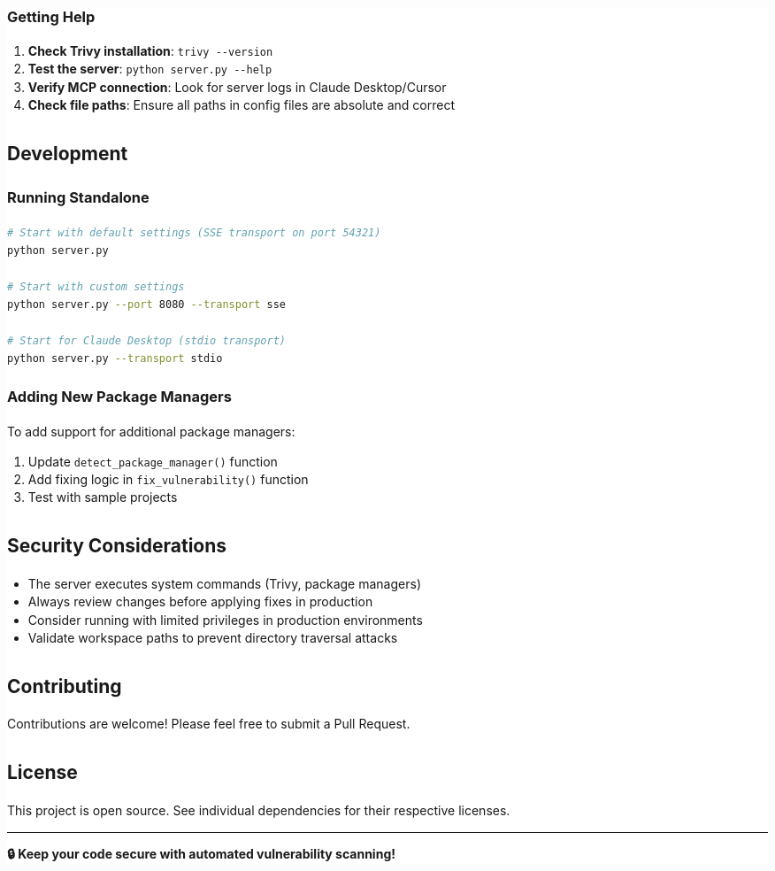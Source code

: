 ### Getting Help

1. **Check Trivy installation**: `trivy --version`
2. **Test the server**: `python server.py --help`
3. **Verify MCP connection**: Look for server logs in Claude Desktop/Cursor
4. **Check file paths**: Ensure all paths in config files are absolute and correct

## Development

### Running Standalone
```bash
# Start with default settings (SSE transport on port 54321)
python server.py

# Start with custom settings
python server.py --port 8080 --transport sse

# Start for Claude Desktop (stdio transport)
python server.py --transport stdio
```

### Adding New Package Managers
To add support for additional package managers:
1. Update `detect_package_manager()` function
2. Add fixing logic in `fix_vulnerability()` function
3. Test with sample projects

## Security Considerations

- The server executes system commands (Trivy, package managers)
- Always review changes before applying fixes in production
- Consider running with limited privileges in production environments
- Validate workspace paths to prevent directory traversal attacks

## Contributing

Contributions are welcome! Please feel free to submit a Pull Request.

## License

This project is open source. See individual dependencies for their respective licenses.

---

**🔒 Keep your code secure with automated vulnerability scanning!** 